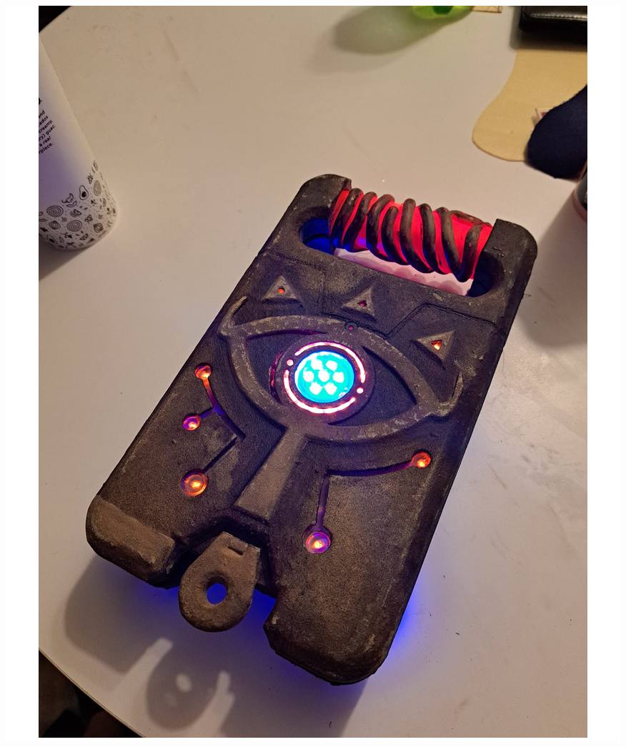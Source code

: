 <center><img src="https://github.com/emilyanthony4244/Sheikah_Slate/blob/main/Assets/296172815_10220211113417289_6492841646193638318_n.jpg" width"100"></center>
